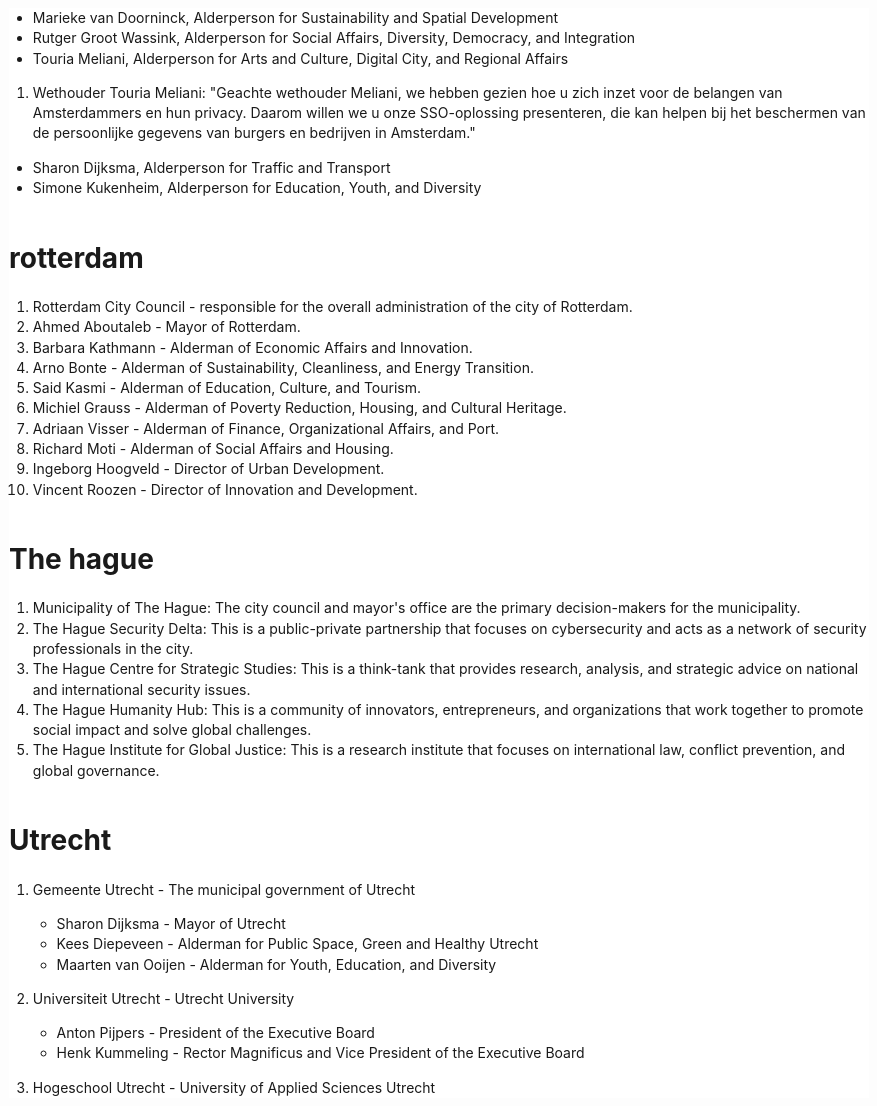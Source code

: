 -   Marieke van Doorninck, Alderperson for Sustainability and Spatial Development
-   Rutger Groot Wassink, Alderperson for Social Affairs, Diversity, Democracy, and Integration
-   Touria Meliani, Alderperson for Arts and Culture, Digital City, and Regional Affairs

1.  Wethouder Touria Meliani: "Geachte wethouder Meliani, we hebben gezien hoe u zich inzet voor de belangen van Amsterdammers en hun privacy. Daarom willen we u onze SSO-oplossing presenteren, die kan helpen bij het beschermen van de persoonlijke gegevens van burgers en bedrijven in Amsterdam."

-   Sharon Dijksma, Alderperson for Traffic and Transport
-   Simone Kukenheim, Alderperson for Education, Youth, and Diversity



# rotterdam

1.  Rotterdam City Council - responsible for the overall administration of the city of Rotterdam.
2.  Ahmed Aboutaleb - Mayor of Rotterdam.
3.  Barbara Kathmann - Alderman of Economic Affairs and Innovation.
4.  Arno Bonte - Alderman of Sustainability, Cleanliness, and Energy Transition.
5.  Said Kasmi - Alderman of Education, Culture, and Tourism.
6.  Michiel Grauss - Alderman of Poverty Reduction, Housing, and Cultural Heritage.
7.  Adriaan Visser - Alderman of Finance, Organizational Affairs, and Port.
8.  Richard Moti - Alderman of Social Affairs and Housing.
9.  Ingeborg Hoogveld - Director of Urban Development.
10.  Vincent Roozen - Director of Innovation and Development.


# The hague

1.  Municipality of The Hague: The city council and mayor's office are the primary decision-makers for the municipality.
2.  The Hague Security Delta: This is a public-private partnership that focuses on cybersecurity and acts as a network of security professionals in the city.
3.  The Hague Centre for Strategic Studies: This is a think-tank that provides research, analysis, and strategic advice on national and international security issues.
4.  The Hague Humanity Hub: This is a community of innovators, entrepreneurs, and organizations that work together to promote social impact and solve global challenges.
5.  The Hague Institute for Global Justice: This is a research institute that focuses on international law, conflict prevention, and global governance.

# Utrecht

1.  Gemeente Utrecht - The municipal government of Utrecht
    
    -   Sharon Dijksma - Mayor of Utrecht
    -   Kees Diepeveen - Alderman for Public Space, Green and Healthy Utrecht
    -   Maarten van Ooijen - Alderman for Youth, Education, and Diversity
2.  Universiteit Utrecht - Utrecht University
    
    -   Anton Pijpers - President of the Executive Board
    -   Henk Kummeling - Rector Magnificus and Vice President of the Executive Board
3.  Hogeschool Utrecht - University of Applied Sciences Utrecht
    